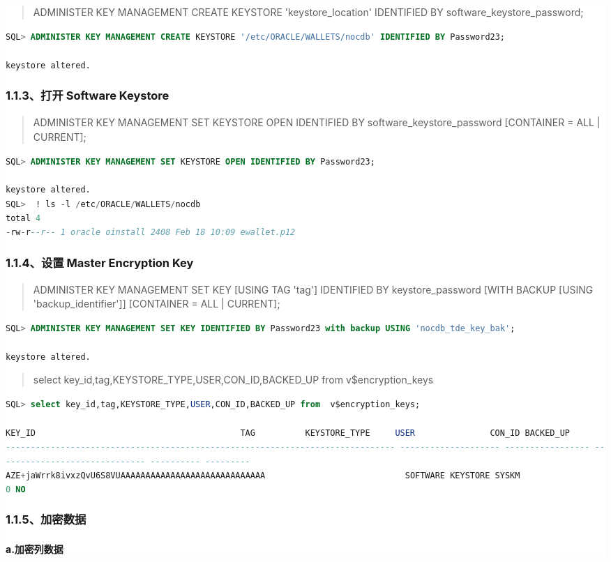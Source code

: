 > ADMINISTER KEY MANAGEMENT CREATE KEYSTORE 'keystore_location' IDENTIFIED BY software_keystore_password;

```sql
SQL> ADMINISTER KEY MANAGEMENT CREATE KEYSTORE '/etc/ORACLE/WALLETS/nocdb' IDENTIFIED BY Password23;

keystore altered.
```



### 1.1.3、打开 Software Keystore

> ADMINISTER KEY MANAGEMENT SET KEYSTORE OPEN IDENTIFIED BY software_keystore_password [CONTAINER = ALL | CURRENT];

```sql
SQL> ADMINISTER KEY MANAGEMENT SET KEYSTORE OPEN IDENTIFIED BY Password23;

keystore altered.
SQL>  ! ls -l /etc/ORACLE/WALLETS/nocdb
total 4
-rw-r--r-- 1 oracle oinstall 2408 Feb 18 10:09 ewallet.p12

```

### 1.1.4、设置 Master Encryption Key

> ADMINISTER KEY MANAGEMENT SET KEY [USING TAG 'tag'] IDENTIFIED BY keystore_password [WITH BACKUP [USING 'backup_identifier']] [CONTAINER = ALL | CURRENT];

```sql
SQL> ADMINISTER KEY MANAGEMENT SET KEY IDENTIFIED BY Password23 with backup USING 'nocdb_tde_key_bak';

keystore altered.
```

> select key_id,tag,KEYSTORE_TYPE,USER,CON_ID,BACKED_UP from  v$encryption_keys

```sql
SQL> select key_id,tag,KEYSTORE_TYPE,USER,CON_ID,BACKED_UP from  v$encryption_keys;

KEY_ID									       TAG		    KEYSTORE_TYPE     USER				 CON_ID BACKED_UP
------------------------------------------------------------------------------ -------------------- ----------------- ------------------------------ ---------- ---------
AZE+jaWrrk8ivxzQvU6S8VUAAAAAAAAAAAAAAAAAAAAAAAAAAAAA						    SOFTWARE KEYSTORE SYSKM				      0 NO

```

### 1.1.5、加密数据

#### a.加密列数据


[^注释1]: Oracle官方支持列加密的字段类型有如下几种： • BINARY_DOUBLE • BINARY_FLOAT • CHAR • DATE • INTERVAL DAY TO SECOND • INTERVAL YEAR TO MONTH • LOBs (Internal LOBs and SECUREFILE LOBs Only) • NCHAR • NUMBER • NVARCHAR2 • RAW • tmcSTAMP (includes tmcSTAMP WITH tmc ZONE and tmcSTAMP WITH LOCAL tmc ZONE) • VARCHAR2增加一个加密列